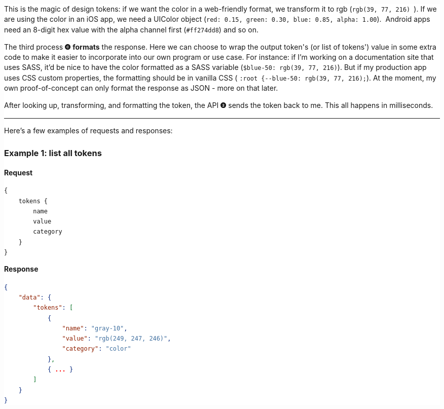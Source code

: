 This is the magic of design tokens: if we want the color in a web-friendly format, we transform it to rgb (`rgb(39, 77, 216) `). If we are using the color in an iOS app, we need a UIColor object (`red: 0.15, green: 0.30, blue: 0.85, alpha: 1.00`).  Android apps need an 8-digit hex value with the alpha channel first (`#ff274dd8`) and so on.

The third process <svg class="l--mar-top-none" fill="none" xmlns="http://www.w3.org/2000/svg" width="0.8em" height="0.8em" viewBox="0 0 30 30"><path fill-rule="evenodd" clip-rule="evenodd" d="M15 30c8.284 0 15-6.716 15-15 0-8.284-6.716-15-15-15C6.716 0 0 6.716 0 15c0 8.284 6.716 15 15 15zm.238-21.27c3.03 0 5.318 1.739 5.683 4.762h-2.8c-.211-1.438-1.304-2.314-2.819-2.314-2.026 0-3.356 1.553-3.356 4.276 0 2.8 1.349 4.277 3.337 4.277 1.476 0 2.576-.806 2.838-2.205l2.8.012c-.3 2.41-2.327 4.641-5.683 4.641-3.503 0-6.098-2.455-6.098-6.724 0-4.283 2.64-6.725 6.098-6.725z" fill="currentColor"/></svg> **formats** the response. Here we can choose to wrap the output token's (or list of tokens') value in some extra code to make it easier to incorporate into our own program or use case. For instance: if I’m working on a documentation site that uses SASS, it’d be nice to have the color formatted as a SASS variable (`$blue-50: rgb(39, 77, 216)`). But if my production app uses CSS custom properties, the formatting should be in vanilla CSS ( `:root {--blue-50: rgb(39, 77, 216);`). At the moment, my own proof-of-concept can only format the response as JSON - more on that later.

After looking up, transforming, and formatting the token, the API <svg class="l--mar-top-none" fill="none" xmlns="http://www.w3.org/2000/svg" width="0.8em" height="0.8em" viewBox="0 0 30 30"><path fill-rule="evenodd" clip-rule="evenodd" d="M15 30c8.284 0 15-6.716 15-15 0-8.284-6.716-15-15-15C6.716 0 0 6.716 0 15c0 8.284 6.716 15 15 15zm4.724-8h-9.332v-1.994l4.66-4.315c1.189-1.144 1.828-1.86 1.828-2.902 0-1.15-.857-1.866-2.007-1.866-1.195 0-1.988.767-1.982 2.02h-2.627c-.006-2.57 1.88-4.213 4.628-4.213 2.806 0 4.66 1.604 4.66 3.874 0 1.489-.722 2.716-3.413 5.17l-1.912 1.874v.09h5.497V22z" fill="currentColor"/></svg> sends the token back to me. This all happens in milliseconds.

---- 

Here’s a few examples of requests and responses:

### Example 1: list all tokens

**Request**
```graphql
{
	tokens {
		name
		value
		category
	}
}
```

**Response**
```json
{
	"data": {
		"tokens": [
			{
				"name": "gray-10",
				"value": "rgb(249, 247, 246)",
				"category": "color"
			},
			{ ... }
		]
	}
}
```
